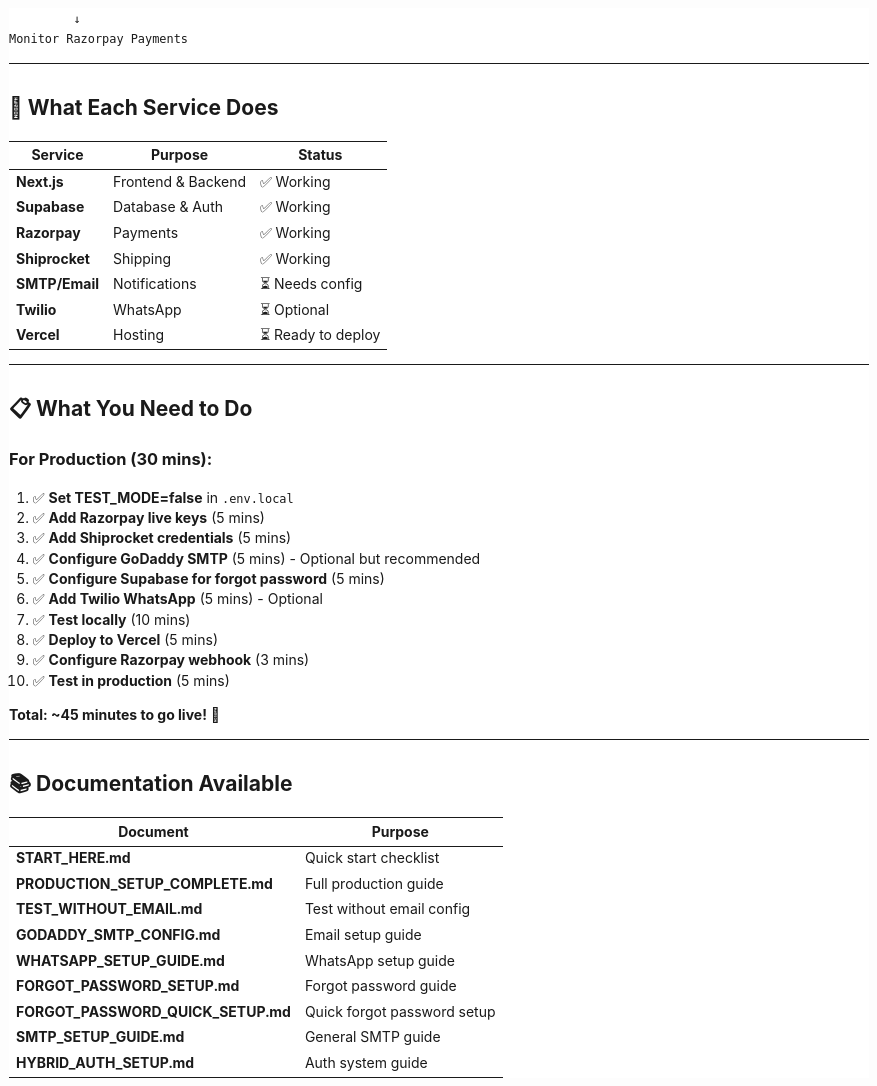 ```
         ↓
Monitor Razorpay Payments
```

---

## 🔧 **What Each Service Does**

| Service | Purpose | Status |
|---------|---------|--------|
| **Next.js** | Frontend & Backend | ✅ Working |
| **Supabase** | Database & Auth | ✅ Working |
| **Razorpay** | Payments | ✅ Working |
| **Shiprocket** | Shipping | ✅ Working |
| **SMTP/Email** | Notifications | ⏳ Needs config |
| **Twilio** | WhatsApp | ⏳ Optional |
| **Vercel** | Hosting | ⏳ Ready to deploy |

---

## 📋 **What You Need to Do**

### **For Production (30 mins):**

1. ✅ **Set TEST_MODE=false** in `.env.local`
2. ✅ **Add Razorpay live keys** (5 mins)
3. ✅ **Add Shiprocket credentials** (5 mins)
4. ✅ **Configure GoDaddy SMTP** (5 mins) - Optional but recommended
5. ✅ **Configure Supabase for forgot password** (5 mins)
6. ✅ **Add Twilio WhatsApp** (5 mins) - Optional
7. ✅ **Test locally** (10 mins)
8. ✅ **Deploy to Vercel** (5 mins)
9. ✅ **Configure Razorpay webhook** (3 mins)
10. ✅ **Test in production** (5 mins)

**Total: ~45 minutes to go live!** 🚀

---

## 📚 **Documentation Available**

| Document | Purpose |
|----------|---------|
| **START_HERE.md** | Quick start checklist |
| **PRODUCTION_SETUP_COMPLETE.md** | Full production guide |
| **TEST_WITHOUT_EMAIL.md** | Test without email config |
| **GODADDY_SMTP_CONFIG.md** | Email setup guide |
| **WHATSAPP_SETUP_GUIDE.md** | WhatsApp setup guide |
| **FORGOT_PASSWORD_SETUP.md** | Forgot password guide |
| **FORGOT_PASSWORD_QUICK_SETUP.md** | Quick forgot password setup |
| **SMTP_SETUP_GUIDE.md** | General SMTP guide |
| **HYBRID_AUTH_SETUP.md** | Auth system guide |
